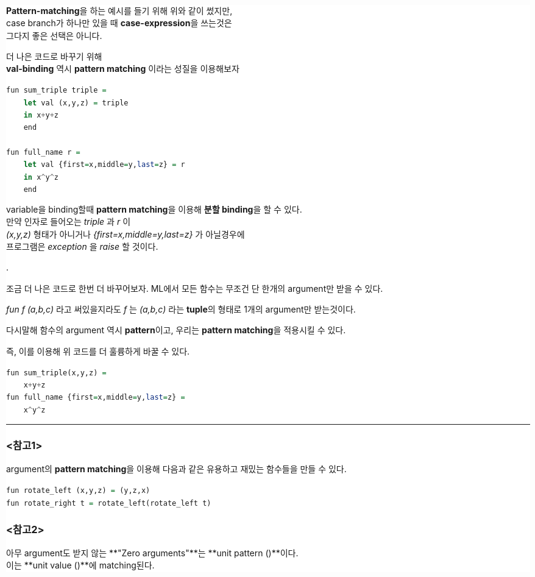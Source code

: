 **Pattern-matching**을 하는 예시를 들기 위해 위와 같이 썼지만,  
case branch가 하나만 있을 때 **case-expression**을 쓰는것은  
그다지 좋은 선택은 아니다. 


더 나은 코드로 바꾸기 위해  
**val-binding** 역시 **pattern matching** 이라는 성질을 이용해보자 
```haskell
fun sum_triple triple = 
    let val (x,y,z) = triple 
    in x+y+z 
    end 

fun full_name r = 
    let val {first=x,middle=y,last=z} = r 
    in x^y^z 
    end 
```
variable을 binding할때 **pattern matching**을 이용해 **분할 binding**을 할 수 있다.  
만약 인자로 들어오는 _triple_ 과 _r_ 이  
_(x,y,z)_ 형태가 아니거나 _{first=x,middle=y,last=z}_ 가 아닐경우에  
프로그램은 _exception_ 을 _raise_ 할 것이다.  

.


조금 더 나은 코드로 한번 더 바꾸어보자. 
ML에서 모든 함수는 무조건 단 한개의 argument만 받을 수 있다. 

_fun f (a,b,c)_ 라고 써있을지라도 
_f_ 는 _(a,b,c)_ 라는 **tuple**의 형태로 1개의 argument만 받는것이다. 

다시말해 함수의 argument 역시 **pattern**이고, 
우리는 **pattern matching**을 적용시킬 수 있다. 

즉, 이를 이용해 위 코드를 더 훌륭하게 바꿀 수 있다. 

```haskell
fun sum_triple(x,y,z) = 
    x+y+z 
fun full_name {first=x,middle=y,last=z} = 
    x^y^z 
```

---

### <참고1> 
argument의 **pattern matching**을 이용해 다음과 같은 유용하고 재밌는 함수들을 만들 수 있다.  
```haskell
fun rotate_left (x,y,z) = (y,z,x) 
fun rotate_right t = rotate_left(rotate_left t) 
```

### <참고2> 
아무 argument도 받지 않는 **"Zero arguments"**는 **unit pattern ()**이다.  
이는 **unit value ()**에 matching된다. 
